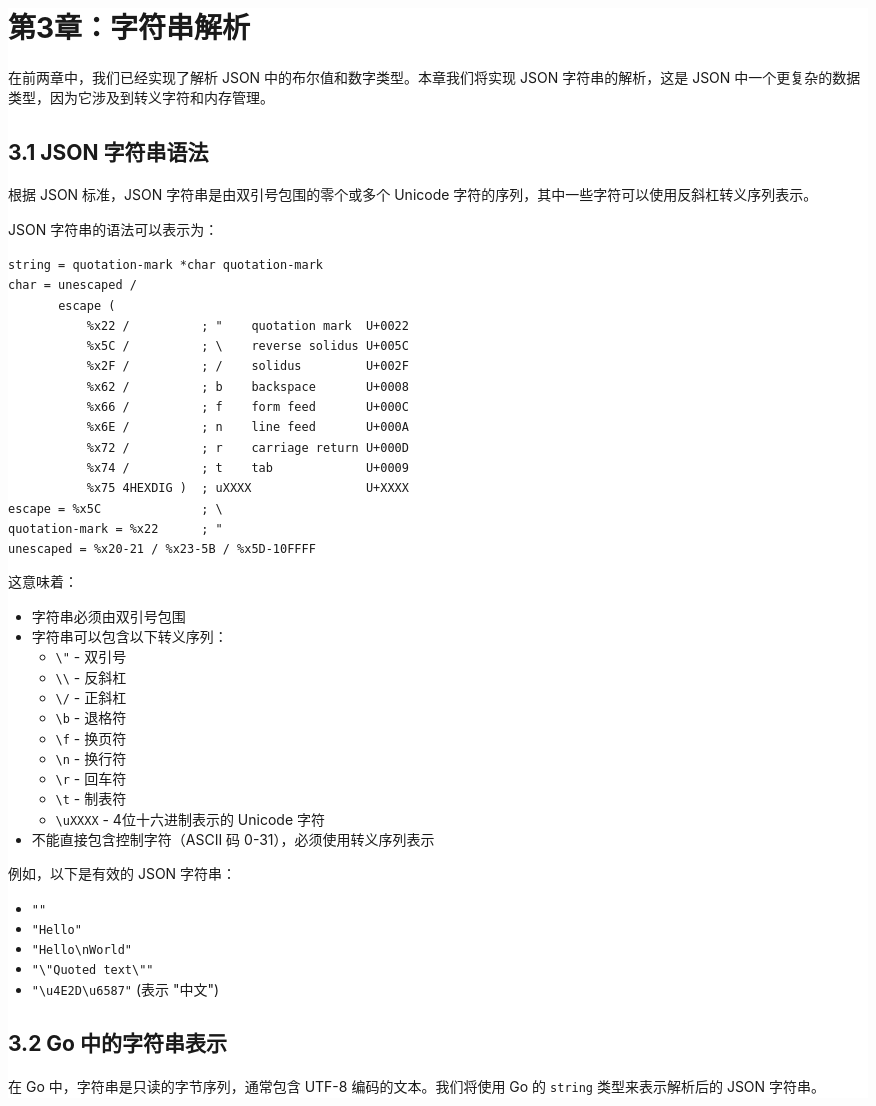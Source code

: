 # 第3章：字符串解析

在前两章中，我们已经实现了解析 JSON 中的布尔值和数字类型。本章我们将实现 JSON 字符串的解析，这是 JSON 中一个更复杂的数据类型，因为它涉及到转义字符和内存管理。

## 3.1 JSON 字符串语法

根据 JSON 标准，JSON 字符串是由双引号包围的零个或多个 Unicode 字符的序列，其中一些字符可以使用反斜杠转义序列表示。

JSON 字符串的语法可以表示为：
```
string = quotation-mark *char quotation-mark
char = unescaped /
       escape (
           %x22 /          ; "    quotation mark  U+0022
           %x5C /          ; \    reverse solidus U+005C
           %x2F /          ; /    solidus         U+002F
           %x62 /          ; b    backspace       U+0008
           %x66 /          ; f    form feed       U+000C
           %x6E /          ; n    line feed       U+000A
           %x72 /          ; r    carriage return U+000D
           %x74 /          ; t    tab             U+0009
           %x75 4HEXDIG )  ; uXXXX                U+XXXX
escape = %x5C              ; \
quotation-mark = %x22      ; "
unescaped = %x20-21 / %x23-5B / %x5D-10FFFF
```

这意味着：
- 字符串必须由双引号包围
- 字符串可以包含以下转义序列：
  - `\"` - 双引号
  - `\\` - 反斜杠
  - `\/` - 正斜杠
  - `\b` - 退格符
  - `\f` - 换页符
  - `\n` - 换行符
  - `\r` - 回车符
  - `\t` - 制表符
  - `\uXXXX` - 4位十六进制表示的 Unicode 字符
- 不能直接包含控制字符（ASCII 码 0-31），必须使用转义序列表示

例如，以下是有效的 JSON 字符串：
- `""`
- `"Hello"`
- `"Hello\nWorld"`
- `"\"Quoted text\""`
- `"\u4E2D\u6587"` (表示 "中文")

## 3.2 Go 中的字符串表示

在 Go 中，字符串是只读的字节序列，通常包含 UTF-8 编码的文本。我们将使用 Go 的 `string` 类型来表示解析后的 JSON 字符串。
